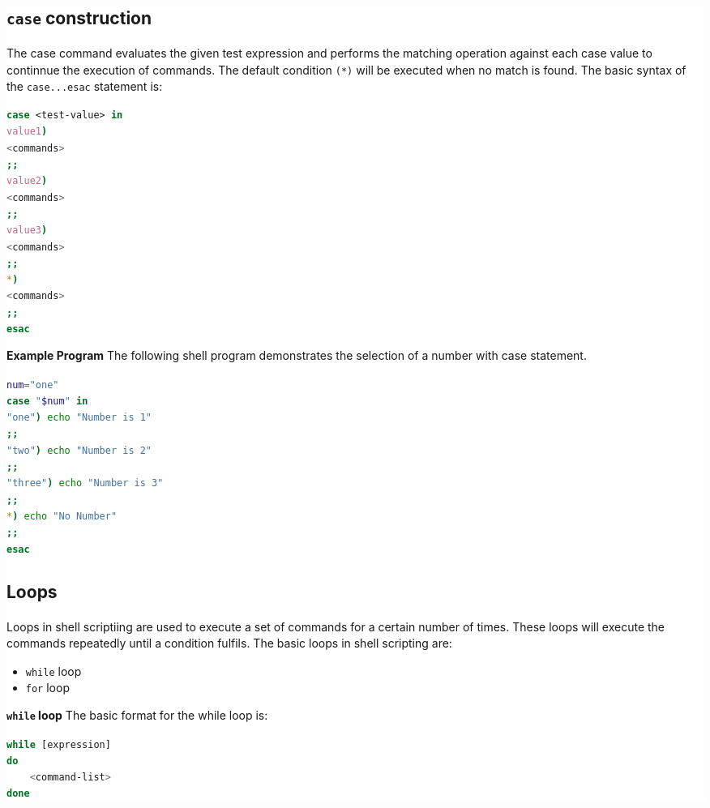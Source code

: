 ## `case` construction

The case command evaluates the given test expression and performs the matching operation against each case value to continnue the execution of commands. The default condition `(*)` will be executed when no match is found. The basic syntax of the `case...esac` statement is:

```bash
case <test-value> in
value1)
<commands>
;;
value2)
<commands>
;;
value3)
<commands>
;;
*)
<commands>
;;
esac
```

**Example Program**
The following shell program demonstrates the selection of a number with case statement.

```bash
num="one"
case "$num" in
"one") echo "Number is 1"
;;
"two") echo "Number is 2"
;;
"three") echo "Number is 3"
;;
*) echo "No Number"
;;
esac
```

## Loops

Loops in shell scriptiing are used to execute a set of commands for a certain number of times. These loops will execute the commands repeatedly until a condition fulfils. The basic loops in shell scripting are:

* `while` loop
* `for` loop

**`while` loop**
The basic format for the while loop is:

```bash
while [expression]
do
    <command-list>
done
```
